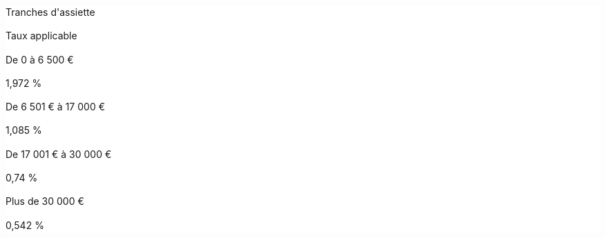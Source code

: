 </td>
          <td align="center" valign="middle">

Tranches d'assiette 

</td>
          <td align="center" valign="middle">

Taux applicable 

</td>
        </tr>
        <tr>
          <td align="left" valign="middle">

De 0 à 6 500 € 

</td>
          <td align="center" valign="middle">

1,972 % 

</td>
        </tr>
        <tr>
          <td align="left" valign="middle">

De 6 501 € à 17 000 € 

</td>
          <td align="center" valign="middle">

1,085 % 

</td>
        </tr>
        <tr>
          <td align="left" valign="middle">

De 17 001 € à 30 000 € 

</td>
          <td align="center" valign="middle">

0,74 % 

</td>
        </tr>
        <tr>
          <td align="left" valign="middle">

Plus de 30 000 € 

</td>
          <td align="center" valign="middle">

0,542 % 

</td>
        </tr>
        <tr>
          <td align="justify" rowspan="5" valign="middle">
